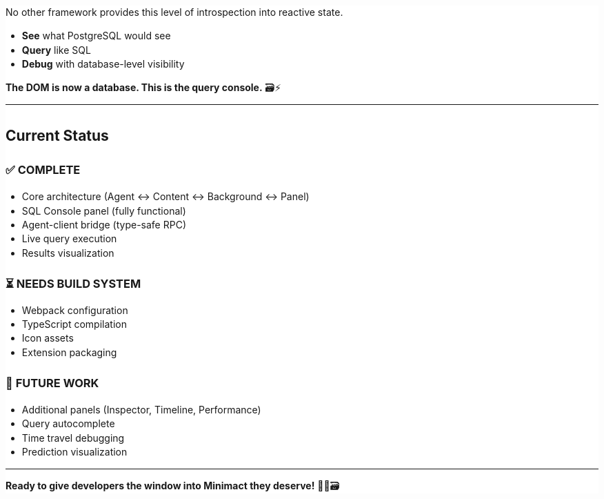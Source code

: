 No other framework provides this level of introspection into reactive state.

- **See** what PostgreSQL would see
- **Query** like SQL
- **Debug** with database-level visibility

**The DOM is now a database. This is the query console.** 🗃️⚡

---

## Current Status

### ✅ **COMPLETE**
- Core architecture (Agent ↔ Content ↔ Background ↔ Panel)
- SQL Console panel (fully functional)
- Agent-client bridge (type-safe RPC)
- Live query execution
- Results visualization

### ⏳ **NEEDS BUILD SYSTEM**
- Webpack configuration
- TypeScript compilation
- Icon assets
- Extension packaging

### 🚧 **FUTURE WORK**
- Additional panels (Inspector, Timeline, Performance)
- Query autocomplete
- Time travel debugging
- Prediction visualization

---

**Ready to give developers the window into Minimact they deserve!** 🔭🌵🗃️
